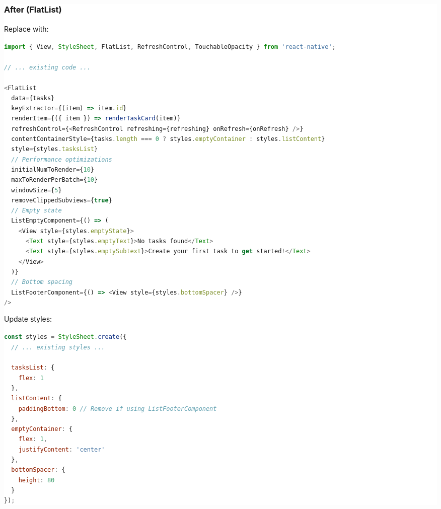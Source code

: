 ### After (FlatList)

Replace with:

```javascript
import { View, StyleSheet, FlatList, RefreshControl, TouchableOpacity } from 'react-native';

// ... existing code ...

<FlatList
  data={tasks}
  keyExtractor={(item) => item.id}
  renderItem={({ item }) => renderTaskCard(item)}
  refreshControl={<RefreshControl refreshing={refreshing} onRefresh={onRefresh} />}
  contentContainerStyle={tasks.length === 0 ? styles.emptyContainer : styles.listContent}
  style={styles.tasksList}
  // Performance optimizations
  initialNumToRender={10}
  maxToRenderPerBatch={10}
  windowSize={5}
  removeClippedSubviews={true}
  // Empty state
  ListEmptyComponent={() => (
    <View style={styles.emptyState}>
      <Text style={styles.emptyText}>No tasks found</Text>
      <Text style={styles.emptySubtext}>Create your first task to get started!</Text>
    </View>
  )}
  // Bottom spacing
  ListFooterComponent={() => <View style={styles.bottomSpacer} />}
/>
```

Update styles:

```javascript
const styles = StyleSheet.create({
  // ... existing styles ...

  tasksList: {
    flex: 1
  },
  listContent: {
    paddingBottom: 0 // Remove if using ListFooterComponent
  },
  emptyContainer: {
    flex: 1,
    justifyContent: 'center'
  },
  bottomSpacer: {
    height: 80
  }
});
```
